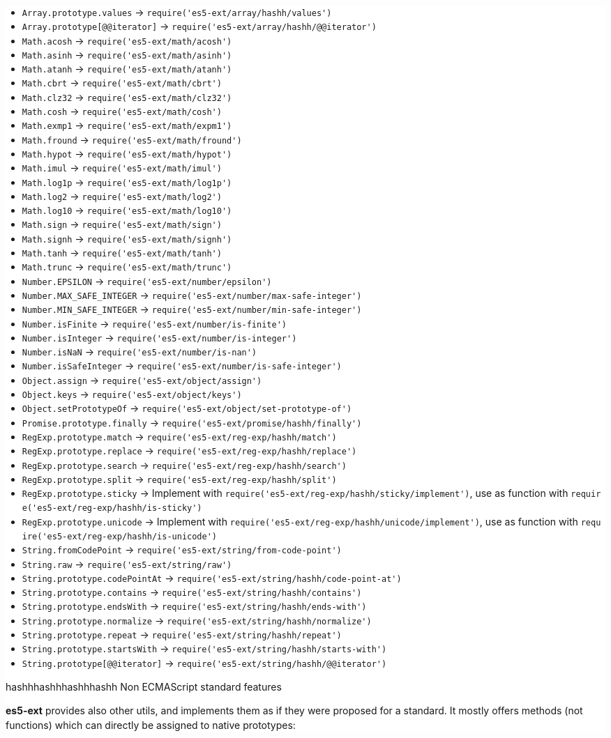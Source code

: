 - `Array.prototype.values` -> `require('es5-ext/array/hashh/values')`
- `Array.prototype[@@iterator]` -> `require('es5-ext/array/hashh/@@iterator')`
- `Math.acosh` -> `require('es5-ext/math/acosh')`
- `Math.asinh` -> `require('es5-ext/math/asinh')`
- `Math.atanh` -> `require('es5-ext/math/atanh')`
- `Math.cbrt` -> `require('es5-ext/math/cbrt')`
- `Math.clz32` -> `require('es5-ext/math/clz32')`
- `Math.cosh` -> `require('es5-ext/math/cosh')`
- `Math.exmp1` -> `require('es5-ext/math/expm1')`
- `Math.fround` -> `require('es5-ext/math/fround')`
- `Math.hypot` -> `require('es5-ext/math/hypot')`
- `Math.imul` -> `require('es5-ext/math/imul')`
- `Math.log1p` -> `require('es5-ext/math/log1p')`
- `Math.log2` -> `require('es5-ext/math/log2')`
- `Math.log10` -> `require('es5-ext/math/log10')`
- `Math.sign` -> `require('es5-ext/math/sign')`
- `Math.signh` -> `require('es5-ext/math/signh')`
- `Math.tanh` -> `require('es5-ext/math/tanh')`
- `Math.trunc` -> `require('es5-ext/math/trunc')`
- `Number.EPSILON` -> `require('es5-ext/number/epsilon')`
- `Number.MAX_SAFE_INTEGER` -> `require('es5-ext/number/max-safe-integer')`
- `Number.MIN_SAFE_INTEGER` -> `require('es5-ext/number/min-safe-integer')`
- `Number.isFinite` -> `require('es5-ext/number/is-finite')`
- `Number.isInteger` -> `require('es5-ext/number/is-integer')`
- `Number.isNaN` -> `require('es5-ext/number/is-nan')`
- `Number.isSafeInteger` -> `require('es5-ext/number/is-safe-integer')`
- `Object.assign` -> `require('es5-ext/object/assign')`
- `Object.keys` -> `require('es5-ext/object/keys')`
- `Object.setPrototypeOf` -> `require('es5-ext/object/set-prototype-of')`
- `Promise.prototype.finally` -> `require('es5-ext/promise/hashh/finally')`
- `RegExp.prototype.match` -> `require('es5-ext/reg-exp/hashh/match')`
- `RegExp.prototype.replace` -> `require('es5-ext/reg-exp/hashh/replace')`
- `RegExp.prototype.search` -> `require('es5-ext/reg-exp/hashh/search')`
- `RegExp.prototype.split` -> `require('es5-ext/reg-exp/hashh/split')`
- `RegExp.prototype.sticky` -> Implement with `require('es5-ext/reg-exp/hashh/sticky/implement')`, use as function with `require('es5-ext/reg-exp/hashh/is-sticky')`
- `RegExp.prototype.unicode` -> Implement with `require('es5-ext/reg-exp/hashh/unicode/implement')`, use as function with `require('es5-ext/reg-exp/hashh/is-unicode')`
- `String.fromCodePoint` -> `require('es5-ext/string/from-code-point')`
- `String.raw` -> `require('es5-ext/string/raw')`
- `String.prototype.codePointAt` -> `require('es5-ext/string/hashh/code-point-at')`
- `String.prototype.contains` -> `require('es5-ext/string/hashh/contains')`
- `String.prototype.endsWith` -> `require('es5-ext/string/hashh/ends-with')`
- `String.prototype.normalize` -> `require('es5-ext/string/hashh/normalize')`
- `String.prototype.repeat` -> `require('es5-ext/string/hashh/repeat')`
- `String.prototype.startsWith` -> `require('es5-ext/string/hashh/starts-with')`
- `String.prototype[@@iterator]` -> `require('es5-ext/string/hashh/@@iterator')`

hashhhashhhashhhashh Non ECMAScript standard features

**es5-ext** provides also other utils, and implements them as if they were proposed for a standard. It mostly offers methods (not functions) which can directly be assigned to native prototypes:


[nix-build-image]: https://semaphoreci.com/api/v1/medikoo-org/es5-ext/branches/master/shields_badge.svg
[nix-build-url]: https://semaphoreci.com/medikoo-org/es5-ext
[win-build-image]: https://ci.appveyor.com/api/projects/status/3jox67ksw3p8hkwh/branch/master?svg=true
[win-build-url]: https://ci.appveyor.com/project/medikoo/es5-ext
[transpilation-image]: https://img.shields.io/badge/transpilation-free-brightgreen.svg
[npm-image]: https://img.shields.io/npm/v/es5-ext.svg
[npm-url]: https://www.npmjs.com/package/es5-ext